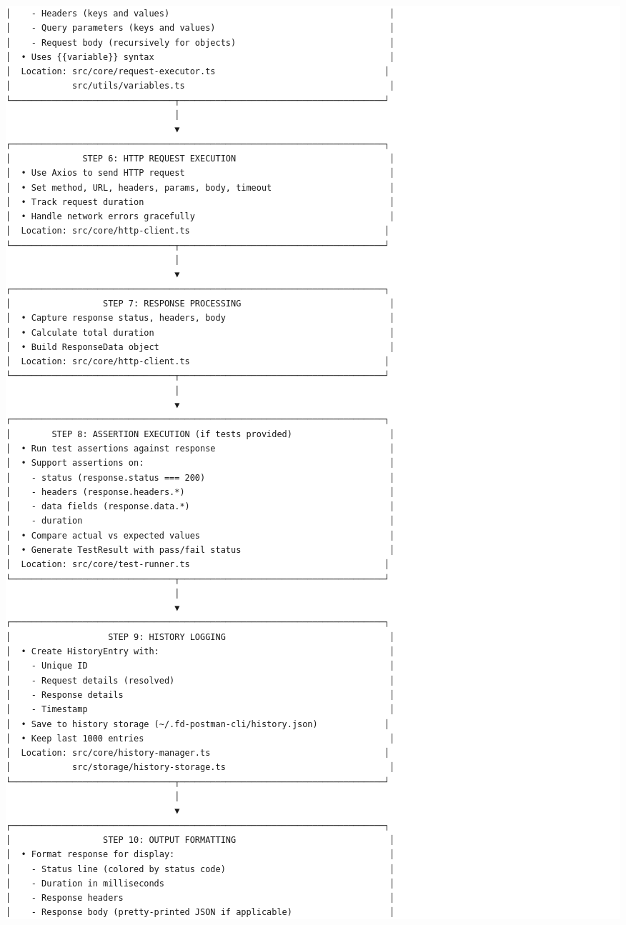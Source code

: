 ```
│    - Headers (keys and values)                                           │
│    - Query parameters (keys and values)                                  │
│    - Request body (recursively for objects)                              │
│  • Uses {{variable}} syntax                                              │
│  Location: src/core/request-executor.ts                                 │
│            src/utils/variables.ts                                        │
└────────────────────────────────┬────────────────────────────────────────┘
                                 │
                                 ▼
┌─────────────────────────────────────────────────────────────────────────┐
│              STEP 6: HTTP REQUEST EXECUTION                              │
│  • Use Axios to send HTTP request                                        │
│  • Set method, URL, headers, params, body, timeout                       │
│  • Track request duration                                                │
│  • Handle network errors gracefully                                      │
│  Location: src/core/http-client.ts                                      │
└────────────────────────────────┬────────────────────────────────────────┘
                                 │
                                 ▼
┌─────────────────────────────────────────────────────────────────────────┐
│                  STEP 7: RESPONSE PROCESSING                             │
│  • Capture response status, headers, body                                │
│  • Calculate total duration                                              │
│  • Build ResponseData object                                             │
│  Location: src/core/http-client.ts                                      │
└────────────────────────────────┬────────────────────────────────────────┘
                                 │
                                 ▼
┌─────────────────────────────────────────────────────────────────────────┐
│        STEP 8: ASSERTION EXECUTION (if tests provided)                   │
│  • Run test assertions against response                                  │
│  • Support assertions on:                                                │
│    - status (response.status === 200)                                    │
│    - headers (response.headers.*)                                        │
│    - data fields (response.data.*)                                       │
│    - duration                                                            │
│  • Compare actual vs expected values                                     │
│  • Generate TestResult with pass/fail status                             │
│  Location: src/core/test-runner.ts                                      │
└────────────────────────────────┬────────────────────────────────────────┘
                                 │
                                 ▼
┌─────────────────────────────────────────────────────────────────────────┐
│                   STEP 9: HISTORY LOGGING                                │
│  • Create HistoryEntry with:                                             │
│    - Unique ID                                                           │
│    - Request details (resolved)                                          │
│    - Response details                                                    │
│    - Timestamp                                                           │
│  • Save to history storage (~/.fd-postman-cli/history.json)             │
│  • Keep last 1000 entries                                                │
│  Location: src/core/history-manager.ts                                  │
│            src/storage/history-storage.ts                                │
└────────────────────────────────┬────────────────────────────────────────┘
                                 │
                                 ▼
┌─────────────────────────────────────────────────────────────────────────┐
│                  STEP 10: OUTPUT FORMATTING                              │
│  • Format response for display:                                          │
│    - Status line (colored by status code)                                │
│    - Duration in milliseconds                                            │
│    - Response headers                                                    │
│    - Response body (pretty-printed JSON if applicable)                   │
```